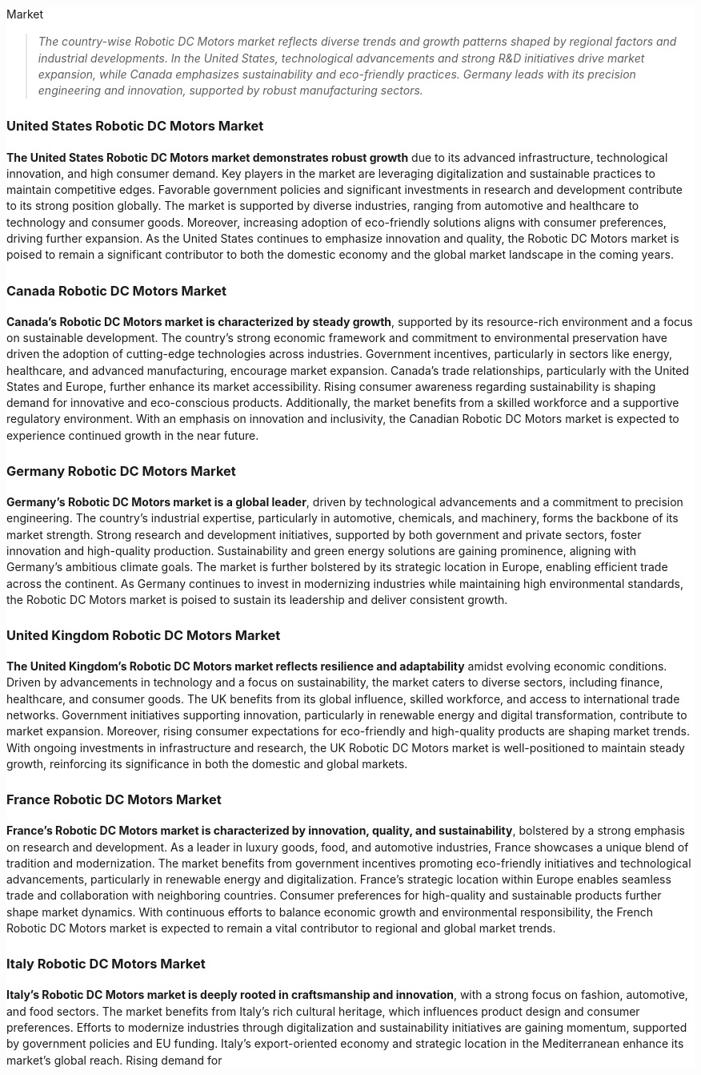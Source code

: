Market<br /></span></h1><blockquote><p><em><span class="">The country-wise Robotic DC Motors market reflects diverse trends and growth patterns shaped by regional factors and industrial developments. In the United States, technological advancements and strong R&amp;D initiatives drive market expansion, while Canada emphasizes sustainability and eco-friendly practices. Germany leads with its precision engineering and innovation, supported by robust manufacturing sectors.</span></em></p></blockquote><h3><strong>United States Robotic DC Motors Market</strong></h3><p><strong>The United States Robotic DC Motors market demonstrates robust growth</strong> due to its advanced infrastructure, technological innovation, and high consumer demand. Key players in the market are leveraging digitalization and sustainable practices to maintain competitive edges. Favorable government policies and significant investments in research and development contribute to its strong position globally. The market is supported by diverse industries, ranging from automotive and healthcare to technology and consumer goods. Moreover, increasing adoption of eco-friendly solutions aligns with consumer preferences, driving further expansion. As the United States continues to emphasize innovation and quality, the Robotic DC Motors market is poised to remain a significant contributor to both the domestic economy and the global market landscape in the coming years.</p><h3><strong>Canada Robotic DC Motors Market</strong></h3><p><strong>Canada&rsquo;s Robotic DC Motors market is characterized by steady growth</strong>, supported by its resource-rich environment and a focus on sustainable development. The country&rsquo;s strong economic framework and commitment to environmental preservation have driven the adoption of cutting-edge technologies across industries. Government incentives, particularly in sectors like energy, healthcare, and advanced manufacturing, encourage market expansion. Canada&rsquo;s trade relationships, particularly with the United States and Europe, further enhance its market accessibility. Rising consumer awareness regarding sustainability is shaping demand for innovative and eco-conscious products. Additionally, the market benefits from a skilled workforce and a supportive regulatory environment. With an emphasis on innovation and inclusivity, the Canadian Robotic DC Motors market is expected to experience continued growth in the near future.</p><h3><strong>Germany Robotic DC Motors Market</strong></h3><p><strong>Germany&rsquo;s Robotic DC Motors market is a global leader</strong>, driven by technological advancements and a commitment to precision engineering. The country&rsquo;s industrial expertise, particularly in automotive, chemicals, and machinery, forms the backbone of its market strength. Strong research and development initiatives, supported by both government and private sectors, foster innovation and high-quality production. Sustainability and green energy solutions are gaining prominence, aligning with Germany&rsquo;s ambitious climate goals. The market is further bolstered by its strategic location in Europe, enabling efficient trade across the continent. As Germany continues to invest in modernizing industries while maintaining high environmental standards, the Robotic DC Motors market is poised to sustain its leadership and deliver consistent growth.</p><h3><strong>United Kingdom Robotic DC Motors Market</strong></h3><p><strong>The United Kingdom&rsquo;s Robotic DC Motors market reflects resilience and adaptability</strong> amidst evolving economic conditions. Driven by advancements in technology and a focus on sustainability, the market caters to diverse sectors, including finance, healthcare, and consumer goods. The UK benefits from its global influence, skilled workforce, and access to international trade networks. Government initiatives supporting innovation, particularly in renewable energy and digital transformation, contribute to market expansion. Moreover, rising consumer expectations for eco-friendly and high-quality products are shaping market trends. With ongoing investments in infrastructure and research, the UK Robotic DC Motors market is well-positioned to maintain steady growth, reinforcing its significance in both the domestic and global markets.</p><h3><strong>France Robotic DC Motors Market</strong></h3><p><strong>France&rsquo;s Robotic DC Motors market is characterized by innovation, quality, and sustainability</strong>, bolstered by a strong emphasis on research and development. As a leader in luxury goods, food, and automotive industries, France showcases a unique blend of tradition and modernization. The market benefits from government incentives promoting eco-friendly initiatives and technological advancements, particularly in renewable energy and digitalization. France&rsquo;s strategic location within Europe enables seamless trade and collaboration with neighboring countries. Consumer preferences for high-quality and sustainable products further shape market dynamics. With continuous efforts to balance economic growth and environmental responsibility, the French Robotic DC Motors market is expected to remain a vital contributor to regional and global market trends.</p><h3><strong>Italy Robotic DC Motors Market</strong></h3><p><strong>Italy&rsquo;s Robotic DC Motors market is deeply rooted in craftsmanship and innovation</strong>, with a strong focus on fashion, automotive, and food sectors. The market benefits from Italy&rsquo;s rich cultural heritage, which influences product design and consumer preferences. Efforts to modernize industries through digitalization and sustainability initiatives are gaining momentum, supported by government policies and EU funding. Italy&rsquo;s export-oriented economy and strategic location in the Mediterranean enhance its market&rsquo;s global reach. Rising demand for